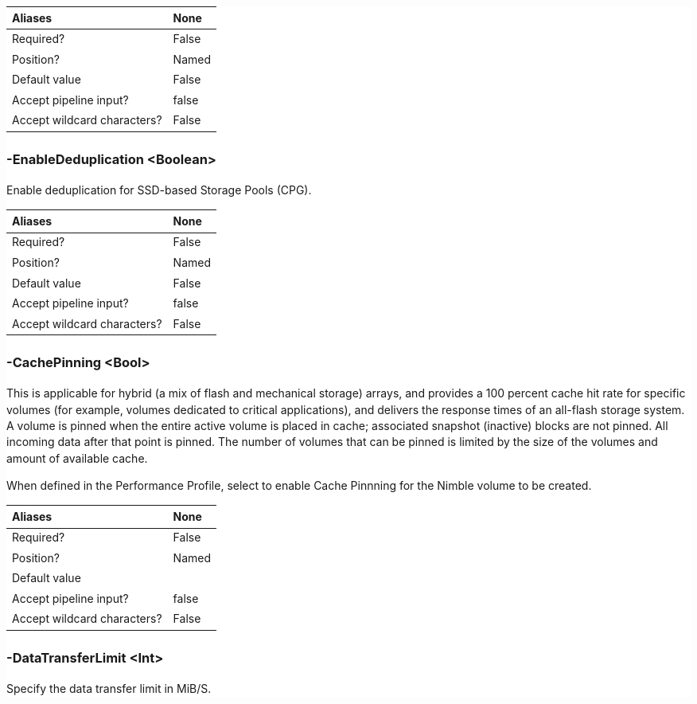 | Aliases | None |
| :--- | :--- |
| Required? | False |
| Position? | Named |
| Default value | False |
| Accept pipeline input? | false |
| Accept wildcard characters? | False |

### -EnableDeduplication &lt;Boolean&gt;

Enable deduplication for SSD-based Storage Pools (CPG).

| Aliases | None |
| :--- | :--- |
| Required? | False |
| Position? | Named |
| Default value | False |
| Accept pipeline input? | false |
| Accept wildcard characters? | False |

### -CachePinning &lt;Bool&gt;

This is applicable for hybrid (a mix of flash and mechanical storage) arrays, and provides a 100 percent cache hit rate for specific volumes (for example, volumes dedicated to critical applications), and delivers the response times of an all-flash storage system. A volume is pinned when the entire active volume is placed in cache; associated snapshot (inactive) blocks are not pinned. All incoming data after that point is pinned. The number of volumes that can be pinned is limited by the size of the volumes and amount of available cache.

When defined in the Performance Profile, select to enable Cache Pinnning for the Nimble volume to be created.

| Aliases | None |
| :--- | :--- |
| Required? | False |
| Position? | Named |
| Default value |  |
| Accept pipeline input? | false |
| Accept wildcard characters? | False |

### -DataTransferLimit &lt;Int&gt;

Specify the data transfer limit in MiB/S.
